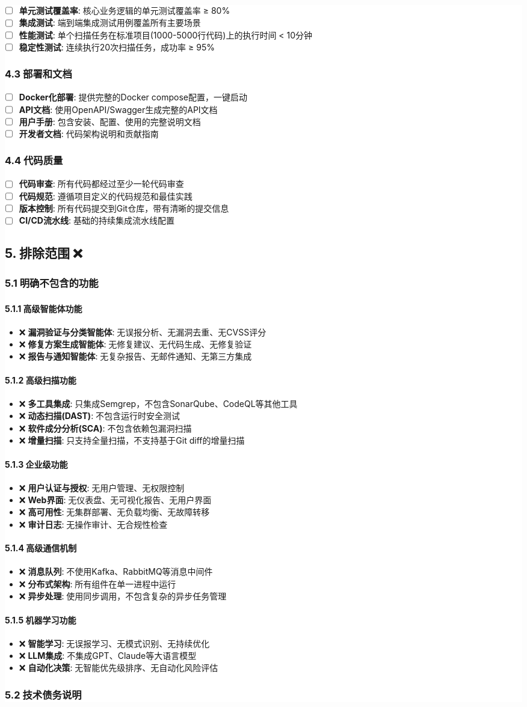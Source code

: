 - [ ] **单元测试覆盖率**: 核心业务逻辑的单元测试覆盖率 ≥ 80%
- [ ] **集成测试**: 端到端集成测试用例覆盖所有主要场景
- [ ] **性能测试**: 单个扫描任务在标准项目(1000-5000行代码)上的执行时间 < 10分钟
- [ ] **稳定性测试**: 连续执行20次扫描任务，成功率 ≥ 95%

### 4.3 部署和文档

- [ ] **Docker化部署**: 提供完整的Docker compose配置，一键启动
- [ ] **API文档**: 使用OpenAPI/Swagger生成完整的API文档
- [ ] **用户手册**: 包含安装、配置、使用的完整说明文档
- [ ] **开发者文档**: 代码架构说明和贡献指南

### 4.4 代码质量

- [ ] **代码审查**: 所有代码都经过至少一轮代码审查
- [ ] **代码规范**: 遵循项目定义的代码规范和最佳实践
- [ ] **版本控制**: 所有代码提交到Git仓库，带有清晰的提交信息
- [ ] **CI/CD流水线**: 基础的持续集成流水线配置

## 5. 排除范围 ❌

### 5.1 明确不包含的功能

#### 5.1.1 高级智能体功能
- ❌ **漏洞验证与分类智能体**: 无误报分析、无漏洞去重、无CVSS评分
- ❌ **修复方案生成智能体**: 无修复建议、无代码生成、无修复验证
- ❌ **报告与通知智能体**: 无复杂报告、无邮件通知、无第三方集成

#### 5.1.2 高级扫描功能
- ❌ **多工具集成**: 只集成Semgrep，不包含SonarQube、CodeQL等其他工具
- ❌ **动态扫描(DAST)**: 不包含运行时安全测试
- ❌ **软件成分分析(SCA)**: 不包含依赖包漏洞扫描
- ❌ **增量扫描**: 只支持全量扫描，不支持基于Git diff的增量扫描

#### 5.1.3 企业级功能
- ❌ **用户认证与授权**: 无用户管理、无权限控制
- ❌ **Web界面**: 无仪表盘、无可视化报告、无用户界面
- ❌ **高可用性**: 无集群部署、无负载均衡、无故障转移
- ❌ **审计日志**: 无操作审计、无合规性检查

#### 5.1.4 高级通信机制
- ❌ **消息队列**: 不使用Kafka、RabbitMQ等消息中间件
- ❌ **分布式架构**: 所有组件在单一进程中运行
- ❌ **异步处理**: 使用同步调用，不包含复杂的异步任务管理

#### 5.1.5 机器学习功能
- ❌ **智能学习**: 无误报学习、无模式识别、无持续优化
- ❌ **LLM集成**: 不集成GPT、Claude等大语言模型
- ❌ **自动化决策**: 无智能优先级排序、无自动化风险评估

### 5.2 技术债务说明
